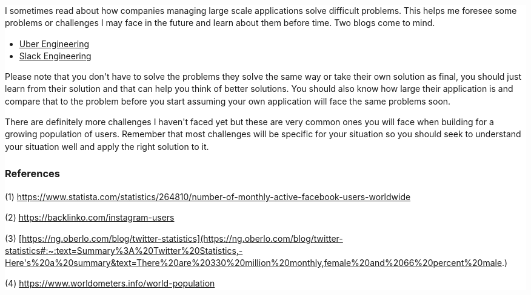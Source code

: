 I sometimes read about how companies managing large scale applications solve difficult problems. This helps me foresee some problems or challenges I may face in the future and learn about them before time. Two blogs come to mind.

- [Uber Engineering](https://eng.uber.com/)
- [Slack Engineering](https://slack.engineering/)

Please note that you don't have to solve the problems they solve the same way or take their own solution as final, you should just learn from their solution and that can help you think of better solutions. You should also know how large their application is and compare that to the problem before you start assuming your own application will face the same problems soon.

There are definitely more challenges I haven't faced yet but these are very common ones you will face when building for a growing population of users. Remember that most challenges will be specific for your situation so you should seek to understand your situation well and apply the right solution to it.

### References

(1) https://www.statista.com/statistics/264810/number-of-monthly-active-facebook-users-worldwide

(2) https://backlinko.com/instagram-users

(3) [https://ng.oberlo.com/blog/twitter-statistics](https://ng.oberlo.com/blog/twitter-statistics#:~:text=Summary%3A%20Twitter%20Statistics,-Here's%20a%20summary&text=There%20are%20330%20million%20monthly,female%20and%2066%20percent%20male.)

(4) https://www.worldometers.info/world-population
